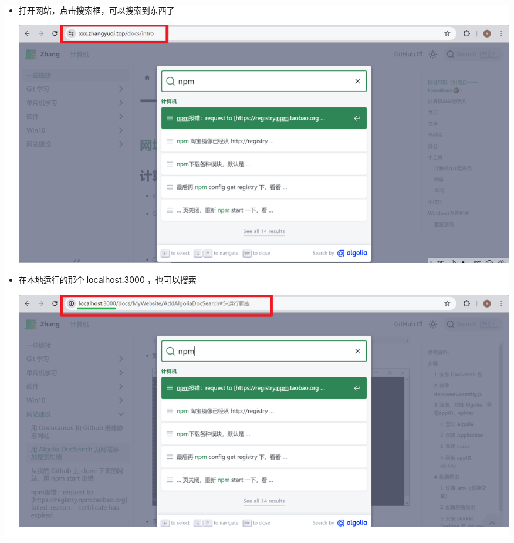 - 打开网站，点击搜索框，可以搜索到东西了

    ![alt text](../../static/img/GenerateSite/AddAlgoliaDocSearch/New/5-爬取成功3_2024-07-28_14-07-45.png)

- 在本地运行的那个 localhost:3000 ，也可以搜索

    ![alt text](../../static/img/GenerateSite/AddAlgoliaDocSearch/New/5-爬取成功4_2024-07-28_14-07-45.png)


---

